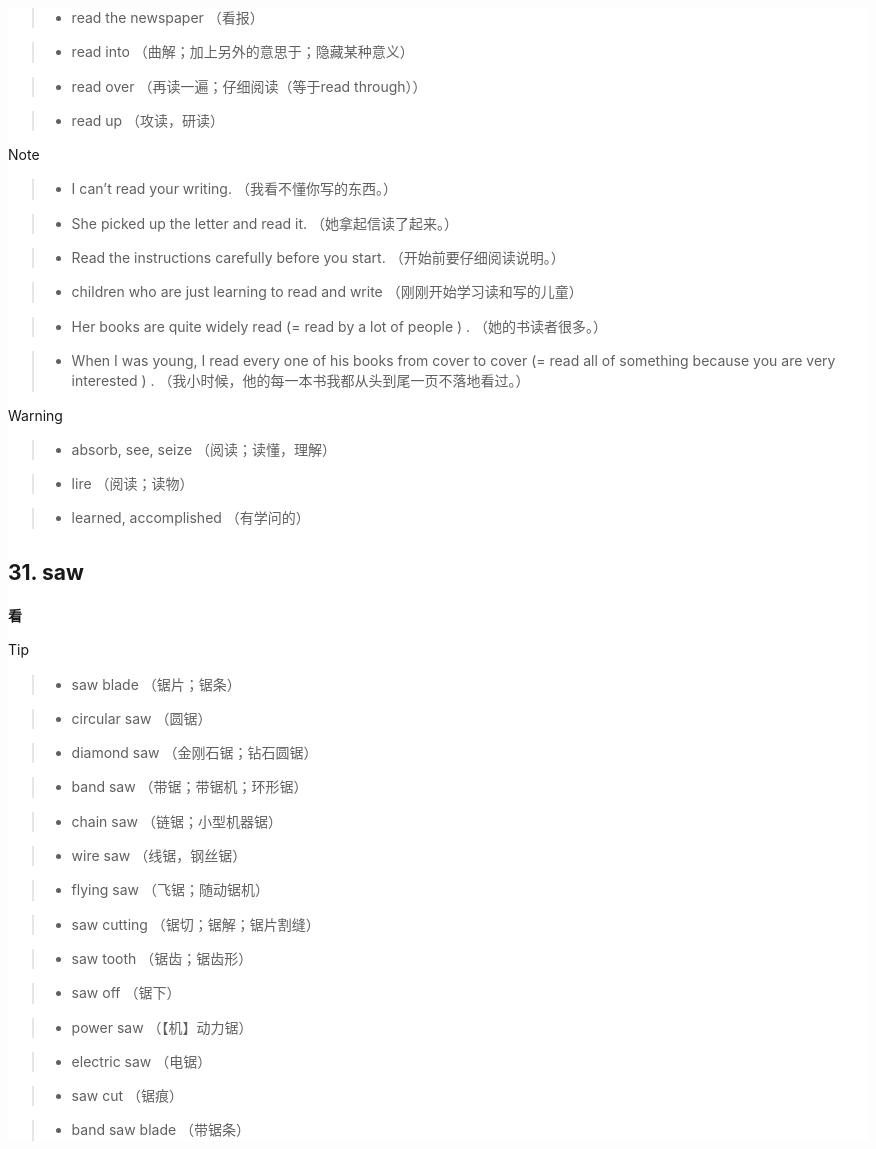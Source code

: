 > - read the newspaper （看报）

> - read into （曲解；加上另外的意思于；隐藏某种意义）

> - read over （再读一遍；仔细阅读（等于read through））

> - read up （攻读，研读）

> [!NOTE]

> - I can’t read your writing. （我看不懂你写的东西。）

> - She picked up the letter and read it. （她拿起信读了起来。）

> - Read the instructions carefully before you start. （开始前要仔细阅读说明。）

> - children who are just learning to read and write （刚刚开始学习读和写的儿童）

> - Her books are quite widely read (= read by a lot of people ) . （她的书读者很多。）

> - When I was young, I read every one of his books from cover to cover (= read all of something because you are very interested ) . （我小时候，他的每一本书我都从头到尾一页不落地看过。）

> [!WARNING]

> - absorb, see, seize （阅读；读懂，理解）

> - lire （阅读；读物）

> - learned, accomplished （有学问的）

## 31. saw

**看**

> [!TIP]

> - saw blade （锯片；锯条）

> - circular saw （圆锯）

> - diamond saw （金刚石锯；钻石圆锯）

> - band saw （带锯；带锯机；环形锯）

> - chain saw （链锯；小型机器锯）

> - wire saw （线锯，钢丝锯）

> - flying saw （飞锯；随动锯机）

> - saw cutting （锯切；锯解；锯片割缝）

> - saw tooth （锯齿；锯齿形）

> - saw off （锯下）

> - power saw （【机】动力锯）

> - electric saw （电锯）

> - saw cut （锯痕）

> - band saw blade （带锯条）
